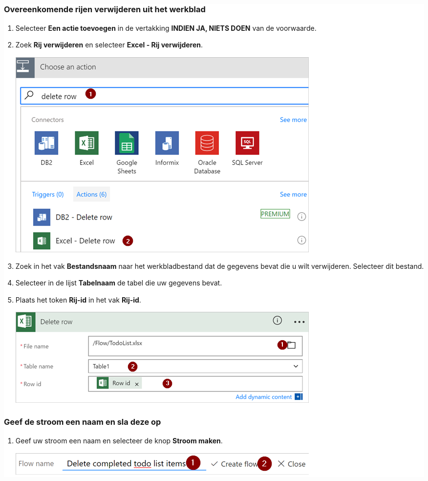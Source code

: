 ### <a name="delete-matching-rows-from-the-spreadsheet"></a>Overeenkomende rijen verwijderen uit het werkblad
1. Selecteer **Een actie toevoegen** in de vertakking **INDIEN JA, NIETS DOEN** van de voorwaarde.
2. Zoek **Rij verwijderen** en selecteer **Excel - Rij verwijderen**.
   
    ![afbeelding voor rij verwijderen](includes/media/new-step/select-delete-excel-row.png)
3. Zoek in het vak **Bestandsnaam** naar het werkbladbestand dat de gegevens bevat die u wilt verwijderen. Selecteer dit bestand.
4. Selecteer in de lijst **Tabelnaam** de tabel die uw gegevens bevat.
5. Plaats het token **Rij-id** in het vak **Rij-id**.
   
    ![werkbladbestand](includes/media/new-step/delete-excel-row.png)

### <a name="name-the-flow-and-save-it"></a>Geef de stroom een naam en sla deze op
1. Geef uw stroom een naam en selecteer de knop **Stroom maken**.
   
    ![de stroom opslaan](./media/use-functions-in-conditions/name-and-save.png)
